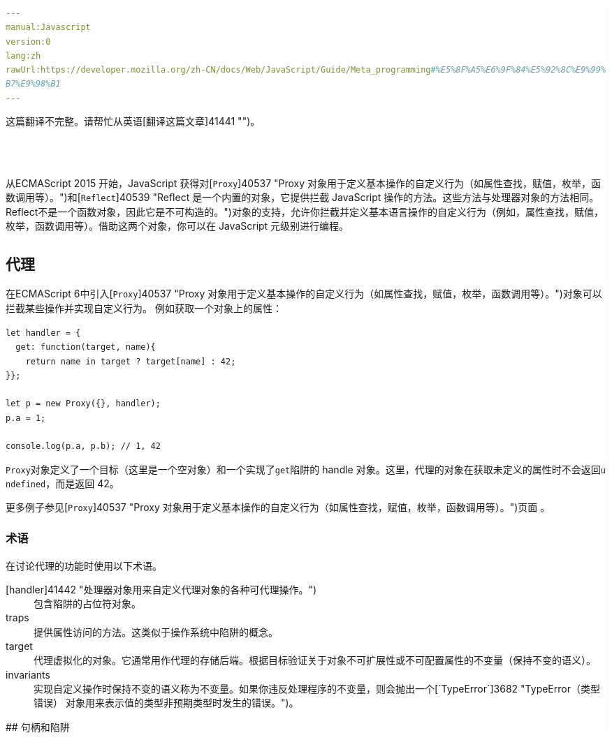 ```yaml
---
manual:Javascript
version:0
lang:zh
rawUrl:https://developer.mozilla.org/zh-CN/docs/Web/JavaScript/Guide/Meta_programming#%E5%8F%A5%E6%9F%84%E5%92%8C%E9%99%B7%E9%98%B1
---
```




这篇翻译不完整。请帮忙从英语[翻译这篇文章]41441 "")。






<br></br>





从ECMAScript 2015 开始，JavaScript 获得对[`Proxy`]40537 "Proxy 对象用于定义基本操作的自定义行为（如属性查找，赋值，枚举，函数调用等）。")和[`Reflect`]40539 "Reflect 是一个内置的对象，它提供拦截 JavaScript 操作的方法。这些方法与处理器对象的方法相同。Reflect不是一个函数对象，因此它是不可构造的。")对象的支持，允许你拦截并定义基本语言操作的自定义行为（例如，属性查找，赋值，枚举，函数调用等）。借助这两个对象，你可以在 JavaScript 元级别进行编程。


## 代理<a name="代理"></a>


在ECMAScript 6中引入[`Proxy`]40537 "Proxy 对象用于定义基本操作的自定义行为（如属性查找，赋值，枚举，函数调用等）。")对象可以拦截某些操作并实现自定义行为。 例如获取一个对象上的属性：


```
let handler = {
  get: function(target, name){
    return name in target ? target[name] : 42;
}};

let p = new Proxy({}, handler);
p.a = 1;

console.log(p.a, p.b); // 1, 42
```


`Proxy`对象定义了一个目标（这里是一个空对象）和一个实现了`get`陷阱的 handle 对象。这里，代理的对象在获取未定义的属性时不会返回`undefined`，而是返回 42。



更多例子参见[`Proxy`]40537 "Proxy 对象用于定义基本操作的自定义行为（如属性查找，赋值，枚举，函数调用等）。")页面 。


### 术语<a name="术语"></a>


在讨论代理的功能时使用以下术语。

<dl><dt id=''>[handler]41442 "处理器对象用来自定义代理对象的各种可代理操作。")</dt><dd>包含陷阱的占位符对象。</dd><dt id=''>traps</dt><dd>提供属性访问的方法。这类似于操作系统中陷阱的概念。</dd><dt id=''>target</dt><dd>代理虚拟化的对象。它通常用作代理的存储后端。根据目标验证关于对象不可扩展性或不可配置属性的不变量（保持不变的语义）。</dd><dt id=''>invariants</dt><dd>实现自定义操作时保持不变的语义称为不变量。如果你违反处理程序的不变量，则会抛出一个[`TypeError`]3682 "TypeError（类型错误） 对象用来表示值的类型非预期类型时发生的错误。")。</dd></dl>
## 句柄和陷阱<a name="句柄和陷阱"></a>
